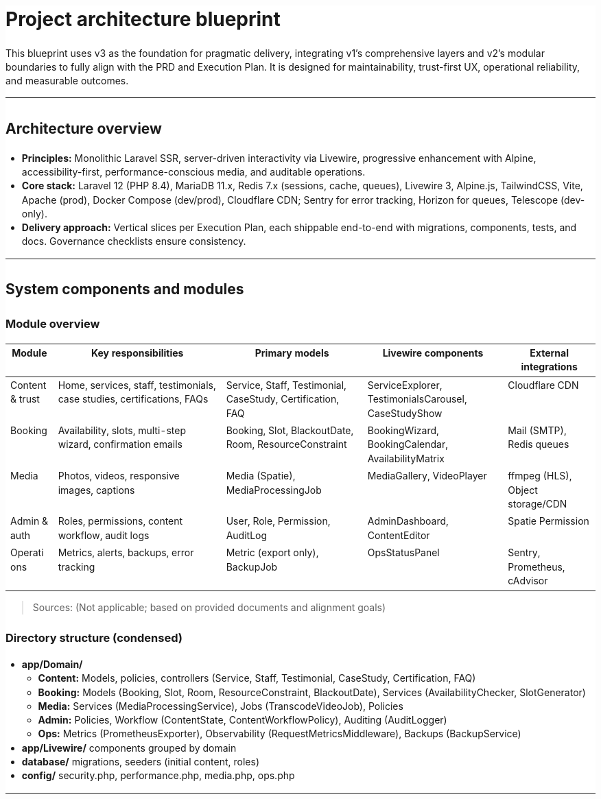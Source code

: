 # Project architecture blueprint

This blueprint uses v3 as the foundation for pragmatic delivery, integrating v1’s comprehensive layers and v2’s modular boundaries to fully align with the PRD and Execution Plan. It is designed for maintainability, trust-first UX, operational reliability, and measurable outcomes.

---

## Architecture overview

- **Principles:** Monolithic Laravel SSR, server-driven interactivity via Livewire, progressive enhancement with Alpine, accessibility-first, performance-conscious media, and auditable operations.
- **Core stack:** Laravel 12 (PHP 8.4), MariaDB 11.x, Redis 7.x (sessions, cache, queues), Livewire 3, Alpine.js, TailwindCSS, Vite, Apache (prod), Docker Compose (dev/prod), Cloudflare CDN; Sentry for error tracking, Horizon for queues, Telescope (dev-only).
- **Delivery approach:** Vertical slices per Execution Plan, each shippable end-to-end with migrations, components, tests, and docs. Governance checklists ensure consistency.

---

## System components and modules

### Module overview

| Module | Key responsibilities | Primary models | Livewire components | External integrations |
|---|---|---|---|---|
| Content & trust | Home, services, staff, testimonials, case studies, certifications, FAQs | Service, Staff, Testimonial, CaseStudy, Certification, FAQ | ServiceExplorer, TestimonialsCarousel, CaseStudyShow | Cloudflare CDN |
| Booking | Availability, slots, multi-step wizard, confirmation emails | Booking, Slot, BlackoutDate, Room, ResourceConstraint | BookingWizard, BookingCalendar, AvailabilityMatrix | Mail (SMTP), Redis queues |
| Media | Photos, videos, responsive images, captions | Media (Spatie), MediaProcessingJob | MediaGallery, VideoPlayer | ffmpeg (HLS), Object storage/CDN |
| Admin & auth | Roles, permissions, content workflow, audit logs | User, Role, Permission, AuditLog | AdminDashboard, ContentEditor | Spatie Permission |
| Operations | Metrics, alerts, backups, error tracking | Metric (export only), BackupJob | OpsStatusPanel | Sentry, Prometheus, cAdvisor |

> Sources: (Not applicable; based on provided documents and alignment goals)

### Directory structure (condensed)

- **app/Domain/**
  - **Content:** Models, policies, controllers (Service, Staff, Testimonial, CaseStudy, Certification, FAQ)
  - **Booking:** Models (Booking, Slot, Room, ResourceConstraint, BlackoutDate), Services (AvailabilityChecker, SlotGenerator)
  - **Media:** Services (MediaProcessingService), Jobs (TranscodeVideoJob), Policies
  - **Admin:** Policies, Workflow (ContentState, ContentWorkflowPolicy), Auditing (AuditLogger)
  - **Ops:** Metrics (PrometheusExporter), Observability (RequestMetricsMiddleware), Backups (BackupService)
- **app/Livewire/** components grouped by domain
- **database/** migrations, seeders (initial content, roles)
- **config/** security.php, performance.php, media.php, ops.php

---